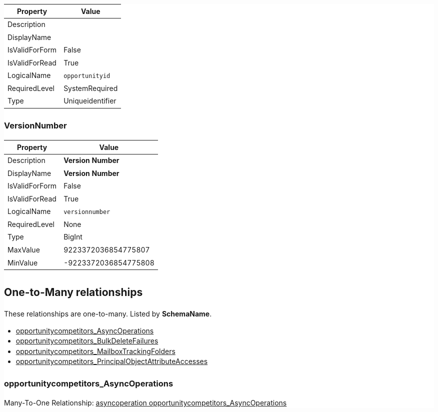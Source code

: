 |Property|Value|
|---|---|
|Description||
|DisplayName||
|IsValidForForm|False|
|IsValidForRead|True|
|LogicalName|`opportunityid`|
|RequiredLevel|SystemRequired|
|Type|Uniqueidentifier|

### <a name="BKMK_VersionNumber"></a> VersionNumber

|Property|Value|
|---|---|
|Description|**Version Number**|
|DisplayName|**Version Number**|
|IsValidForForm|False|
|IsValidForRead|True|
|LogicalName|`versionnumber`|
|RequiredLevel|None|
|Type|BigInt|
|MaxValue|9223372036854775807|
|MinValue|-9223372036854775808|

## One-to-Many relationships

These relationships are one-to-many. Listed by **SchemaName**.

- [opportunitycompetitors_AsyncOperations](#BKMK_opportunitycompetitors_AsyncOperations)
- [opportunitycompetitors_BulkDeleteFailures](#BKMK_opportunitycompetitors_BulkDeleteFailures)
- [opportunitycompetitors_MailboxTrackingFolders](#BKMK_opportunitycompetitors_MailboxTrackingFolders)
- [opportunitycompetitors_PrincipalObjectAttributeAccesses](#BKMK_opportunitycompetitors_PrincipalObjectAttributeAccesses)

### <a name="BKMK_opportunitycompetitors_AsyncOperations"></a> opportunitycompetitors_AsyncOperations

Many-To-One Relationship: [asyncoperation opportunitycompetitors_AsyncOperations](asyncoperation.md#BKMK_opportunitycompetitors_AsyncOperations)
